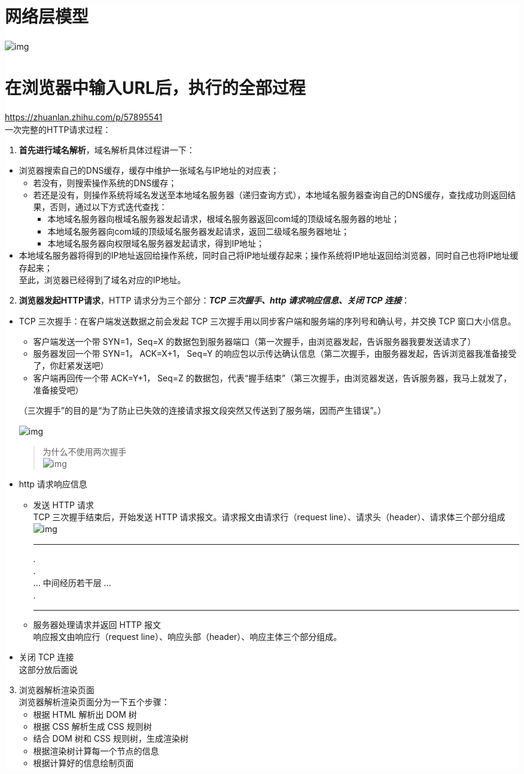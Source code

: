 # 网络层模型
![img](https://pic1.zhimg.com/80/v2-99dde495a98423eb364a74262fb4a974_720w.webp)

# 在浏览器中输入URL后，执行的全部过程  
https://zhuanlan.zhihu.com/p/57895541    
一次完整的HTTP请求过程：  
1. **首先进行域名解析**，域名解析具体过程讲一下：  
  * 浏览器搜索自己的DNS缓存，缓存中维护一张域名与IP地址的对应表；
    * 若没有，则搜索操作系统的DNS缓存；
    * 若还是没有，则操作系统将域名发送至本地域名服务器（递归查询方式），本地域名服务器查询自己的DNS缓存，查找成功则返回结果，否则，通过以下方式迭代查找：
      * 本地域名服务器向根域名服务器发起请求，根域名服务器返回com域的顶级域名服务器的地址；
      * 本地域名服务器向com域的顶级域名服务器发起请求，返回二级域名服务器地址；
      * 本地域名服务器向权限域名服务器发起请求，得到IP地址；
  * 本地域名服务器将得到的IP地址返回给操作系统，同时自己将IP地址缓存起来；操作系统将IP地址返回给浏览器，同时自己也将IP地址缓存起来；  
  至此，浏览器已经得到了域名对应的IP地址。

2. **浏览器发起HTTP请求**，HTTP 请求分为三个部分：***TCP 三次握手、http 请求响应信息、关闭 TCP 连接***：  
* TCP 三次握手：在客户端发送数据之前会发起 TCP 三次握手用以同步客户端和服务端的序列号和确认号，并交换 TCP 窗口大小信息。
  * 客户端发送一个带 SYN=1，Seq=X 的数据包到服务器端口（第一次握手，由浏览器发起，告诉服务器我要发送请求了）
  * 服务器发回一个带 SYN=1， ACK=X+1， Seq=Y 的响应包以示传达确认信息（第二次握手，由服务器发起，告诉浏览器我准备接受了，你赶紧发送吧）
  * 客户端再回传一个带 ACK=Y+1， Seq=Z 的数据包，代表“握手结束”（第三次握手，由浏览器发送，告诉服务器，我马上就发了，准备接受吧） 

  （三次握手”的目的是“为了防止已失效的连接请求报文段突然又传送到了服务端，因而产生错误”。） 

  ![img](https://pic1.zhimg.com/80/v2-31f1cee61df551bbb0f81b4b9688f5d4_720w.webp)

  > 为什么不使用两次握手  
  > ![img](https://img-blog.csdnimg.cn/888598352d2342c58e3c8387abb492e4.png?x-oss-process=image/watermark,type_d3F5LXplbmhlaQ,shadow_50,text_Q1NETiBAQ29kZXIgWHU=,size_20,color_FFFFFF,t_70,g_se,x_16)

* http 请求响应信息  
  * 发送 HTTP 请求  
  TCP 三次握手结束后，开始发送 HTTP 请求报文。请求报文由请求行（request line）、请求头（header）、请求体三个部分组成  
  ![img](https://pic4.zhimg.com/80/v2-0004258bd5cd7513f175c093a69b8777_720w.webp)

    ---
    .  
    .  
    ... 中间经历若干层 ...  
    .  
     
    ---

  * 服务器处理请求并返回 HTTP 报文  
  响应报文由响应行（request line）、响应头部（header）、响应主体三个部分组成。  

* 关闭 TCP 连接  
这部分放后面说

3. 浏览器解析渲染页面  
    浏览器解析渲染页面分为一下五个步骤：
    * 根据 HTML 解析出 DOM 树
    * 根据 CSS 解析生成 CSS 规则树
    * 结合 DOM 树和 CSS 规则树，生成渲染树
    * 根据渲染树计算每一个节点的信息
    * 根据计算好的信息绘制页面
